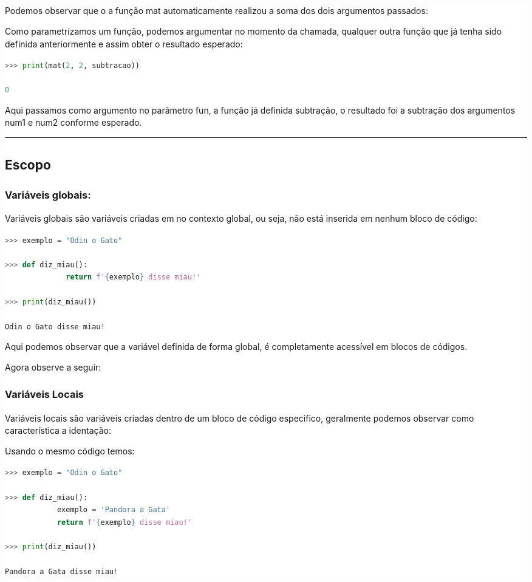 Podemos observar que o a função mat automaticamente realizou a soma dos dois argumentos passados:

Como parametrizamos um função, podemos argumentar no momento da chamada, qualquer outra função que já tenha sido definida anteriormente e assim obter o resultado esperado:

```python
>>> print(mat(2, 2, subtracao))

0
```

Aqui passamos como argumento no parâmetro fun, a função já definida subtração, o resultado foi a subtração dos argumentos num1 e num2 conforme esperado.

---

## Escopo

### Variáveis globais:

Variáveis globais são variáveis criadas em no contexto global, ou seja, não está inserida em nenhum bloco de código:

```python
>>> exemplo = "Odin o Gato"

>>> def diz_miau():
			  return f'{exemplo} disse miau!'

>>> print(diz_miau())

Odin o Gato disse miau!
```

Aqui podemos observar que a variável definida de forma global, é completamente acessível em blocos de códigos.

Agora observe a seguir:

### Variáveis Locais

Variáveis locais são variáveis criadas dentro de um bloco de código especifico, geralmente podemos observar como característica a identação:

Usando o mesmo código temos:

```python
>>> exemplo = "Odin o Gato"

>>> def diz_miau():
		    exemplo = 'Pandora a Gata'
		    return f'{exemplo} disse miau!'

>>> print(diz_miau())

Pandora a Gata disse miau!
```
